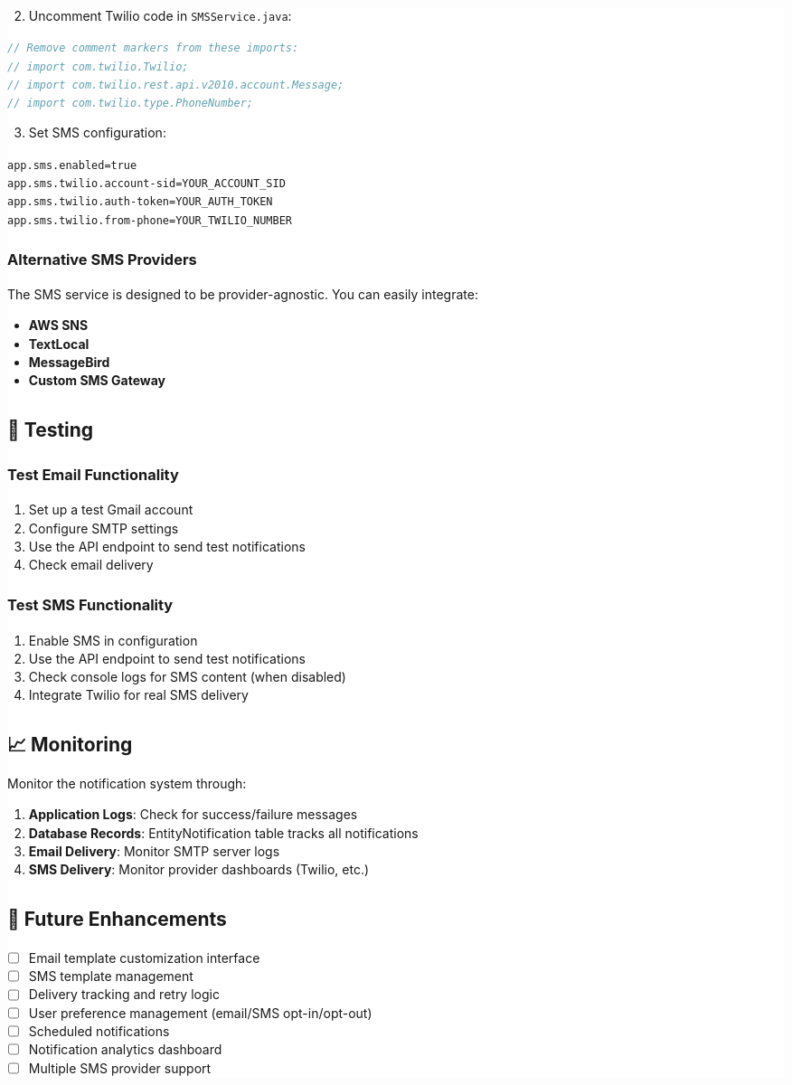 2. Uncomment Twilio code in `SMSService.java`:
```java
// Remove comment markers from these imports:
// import com.twilio.Twilio;
// import com.twilio.rest.api.v2010.account.Message;
// import com.twilio.type.PhoneNumber;
```

3. Set SMS configuration:
```properties
app.sms.enabled=true
app.sms.twilio.account-sid=YOUR_ACCOUNT_SID
app.sms.twilio.auth-token=YOUR_AUTH_TOKEN
app.sms.twilio.from-phone=YOUR_TWILIO_NUMBER
```

### Alternative SMS Providers

The SMS service is designed to be provider-agnostic. You can easily integrate:

- **AWS SNS**
- **TextLocal**
- **MessageBird**
- **Custom SMS Gateway**

## 🧪 Testing

### Test Email Functionality

1. Set up a test Gmail account
2. Configure SMTP settings
3. Use the API endpoint to send test notifications
4. Check email delivery

### Test SMS Functionality

1. Enable SMS in configuration
2. Use the API endpoint to send test notifications
3. Check console logs for SMS content (when disabled)
4. Integrate Twilio for real SMS delivery

## 📈 Monitoring

Monitor the notification system through:

1. **Application Logs**: Check for success/failure messages
2. **Database Records**: EntityNotification table tracks all notifications
3. **Email Delivery**: Monitor SMTP server logs
4. **SMS Delivery**: Monitor provider dashboards (Twilio, etc.)

## 🔄 Future Enhancements

- [ ] Email template customization interface
- [ ] SMS template management
- [ ] Delivery tracking and retry logic
- [ ] User preference management (email/SMS opt-in/opt-out)
- [ ] Scheduled notifications
- [ ] Notification analytics dashboard
- [ ] Multiple SMS provider support

